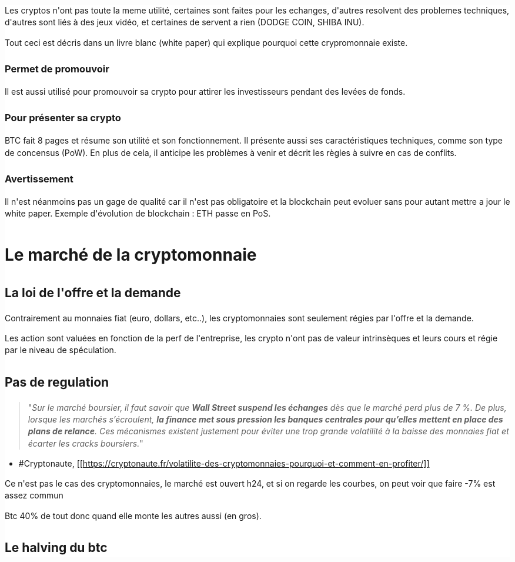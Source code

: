 Les cryptos n'ont pas toute la meme utilité, certaines sont faites pour les echanges, d'autres resolvent des problemes techniques, d'autres sont liés à des jeux vidéo, et certaines de servent a rien (DODGE COIN, SHIBA INU).

Tout ceci est décris dans un livre blanc (white paper) qui explique pourquoi cette crypromonnaie existe.

### Permet de promouvoir

Il est aussi utilisé pour promouvoir sa crypto pour attirer les investisseurs pendant des levées de fonds.

### Pour présenter sa crypto

BTC fait 8 pages et résume son utilité et son fonctionnement.
Il présente aussi ses caractéristiques techniques, comme son type de concensus (PoW).
En plus de cela, il anticipe les problèmes à venir et décrit les règles à suivre en cas de conflits.

### Avertissement

Il n'est néanmoins pas un gage de qualité car il n'est pas obligatoire et la blockchain peut evoluer sans pour autant mettre a jour le white paper.
Exemple d'évolution de blockchain : ETH passe en PoS.

# Le marché de la cryptomonnaie

## La loi de l'offre et la demande

Contrairement au monnaies fiat (euro, dollars, etc..), les cryptomonnaies sont seulement régies par l'offre et la demande.

Les action sont valuées en fonction de la perf de l'entreprise, les crypto n'ont pas de valeur intrinsèques et leurs cours et régie par le niveau de spéculation.

## Pas de regulation

> "_Sur le marché boursier, il faut savoir que **Wall Street suspend les échanges** dès que le marché perd plus de 7 %. De plus, lorsque les marchés s’écroulent, **la finance met sous pression les banques centrales pour qu’elles mettent en place des plans de relance**. Ces mécanismes existent justement pour éviter une trop grande volatilité à la baisse des monnaies fiat et écarter les cracks boursiers._"

- #Cryptonaute, [[https://cryptonaute.fr/volatilite-des-cryptomonnaies-pourquoi-et-comment-en-profiter/]]

Ce n'est pas le cas des cryptomonnaies, le marché est ouvert h24, et si on regarde les courbes, on peut voir que faire -7% est assez commun

Btc 40% de tout donc quand elle monte les autres aussi (en gros).

## Le halving du btc
